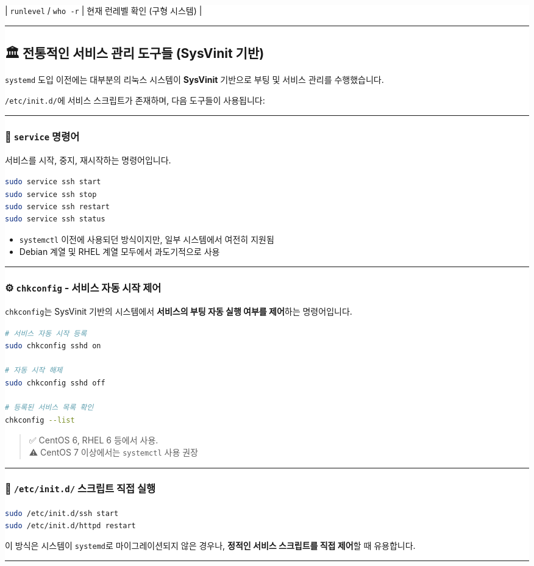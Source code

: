 | `runlevel` / `who -r` | 현재 런레벨 확인 (구형 시스템) |

---

## 🏛️ 전통적인 서비스 관리 도구들 (SysVinit 기반)

`systemd` 도입 이전에는 대부분의 리눅스 시스템이 **SysVinit** 기반으로 부팅 및 서비스 관리를 수행했습니다.

`/etc/init.d/`에 서비스 스크립트가 존재하며, 다음 도구들이 사용됩니다:

---

### 🔧 `service` 명령어

서비스를 시작, 중지, 재시작하는 명령어입니다.

```bash
sudo service ssh start
sudo service ssh stop
sudo service ssh restart
sudo service ssh status
```

- `systemctl` 이전에 사용되던 방식이지만, 일부 시스템에서 여전히 지원됨
- Debian 계열 및 RHEL 계열 모두에서 과도기적으로 사용

---

### ⚙️ `chkconfig` - 서비스 자동 시작 제어

`chkconfig`는 SysVinit 기반의 시스템에서 **서비스의 부팅 자동 실행 여부를 제어**하는 명령어입니다.

```bash
# 서비스 자동 시작 등록
sudo chkconfig sshd on

# 자동 시작 해제
sudo chkconfig sshd off

# 등록된 서비스 목록 확인
chkconfig --list
```

> ✅ CentOS 6, RHEL 6 등에서 사용.  
> ⚠️ CentOS 7 이상에서는 `systemctl` 사용 권장

---

### 📁 `/etc/init.d/` 스크립트 직접 실행

```bash
sudo /etc/init.d/ssh start
sudo /etc/init.d/httpd restart
```

이 방식은 시스템이 `systemd`로 마이그레이션되지 않은 경우나, **정적인 서비스 스크립트를 직접 제어**할 때 유용합니다.

---